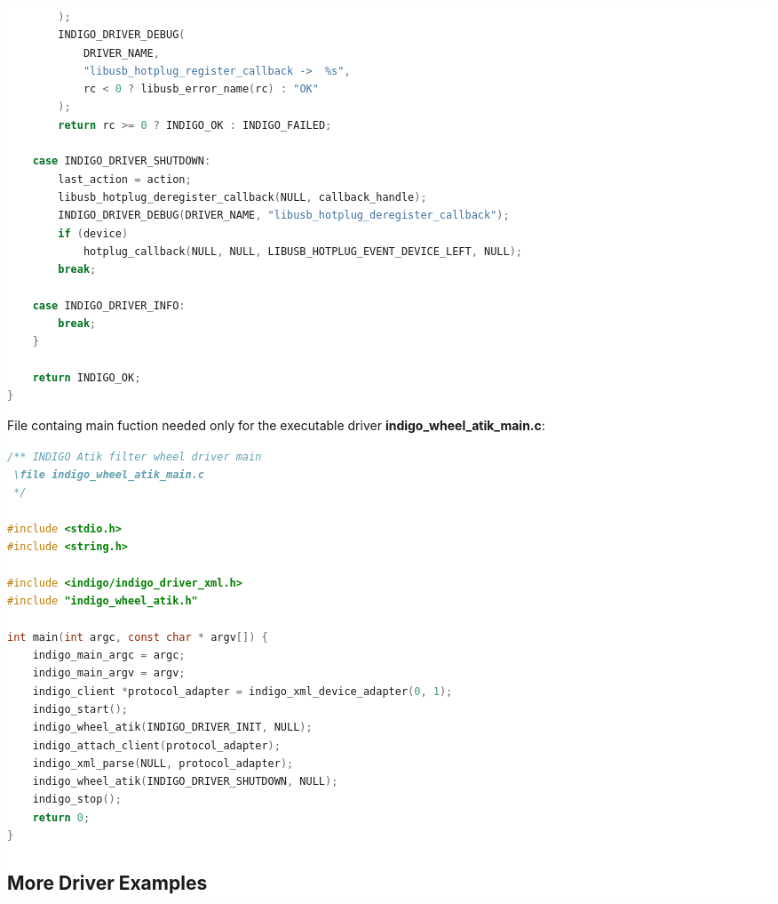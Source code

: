```C
		);
		INDIGO_DRIVER_DEBUG(
			DRIVER_NAME,
			"libusb_hotplug_register_callback ->  %s",
			rc < 0 ? libusb_error_name(rc) : "OK"
		);
		return rc >= 0 ? INDIGO_OK : INDIGO_FAILED;

	case INDIGO_DRIVER_SHUTDOWN:
		last_action = action;
		libusb_hotplug_deregister_callback(NULL, callback_handle);
		INDIGO_DRIVER_DEBUG(DRIVER_NAME, "libusb_hotplug_deregister_callback");
		if (device)
			hotplug_callback(NULL, NULL, LIBUSB_HOTPLUG_EVENT_DEVICE_LEFT, NULL);
		break;

	case INDIGO_DRIVER_INFO:
		break;
	}

	return INDIGO_OK;
}
```

File containg main fuction needed only for the executable driver  **indigo_wheel_atik_main.c**:

```C
/** INDIGO Atik filter wheel driver main
 \file indigo_wheel_atik_main.c
 */

#include <stdio.h>
#include <string.h>

#include <indigo/indigo_driver_xml.h>
#include "indigo_wheel_atik.h"

int main(int argc, const char * argv[]) {
	indigo_main_argc = argc;
	indigo_main_argv = argv;
	indigo_client *protocol_adapter = indigo_xml_device_adapter(0, 1);
	indigo_start();
	indigo_wheel_atik(INDIGO_DRIVER_INIT, NULL);
	indigo_attach_client(protocol_adapter);
	indigo_xml_parse(NULL, protocol_adapter);
	indigo_wheel_atik(INDIGO_DRIVER_SHUTDOWN, NULL);
	indigo_stop();
	return 0;
}
```

## More Driver Examples
